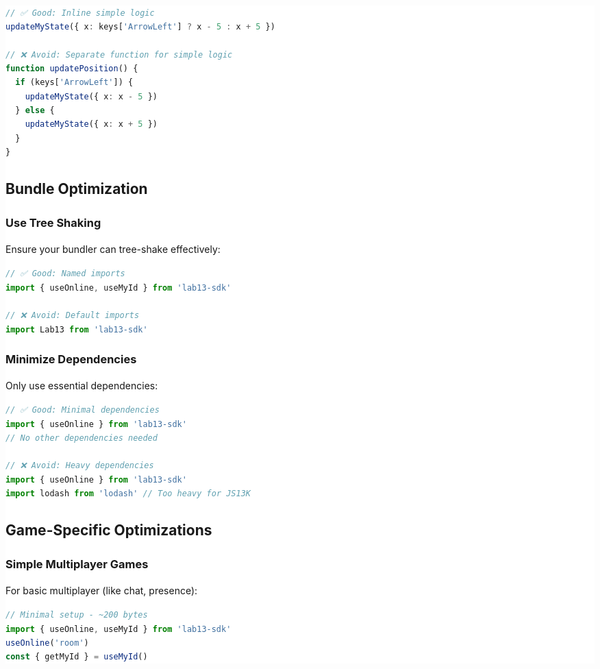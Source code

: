 ```typescript
// ✅ Good: Inline simple logic
updateMyState({ x: keys['ArrowLeft'] ? x - 5 : x + 5 })

// ❌ Avoid: Separate function for simple logic
function updatePosition() {
  if (keys['ArrowLeft']) {
    updateMyState({ x: x - 5 })
  } else {
    updateMyState({ x: x + 5 })
  }
}
```

## Bundle Optimization

### **Use Tree Shaking**

Ensure your bundler can tree-shake effectively:

```typescript
// ✅ Good: Named imports
import { useOnline, useMyId } from 'lab13-sdk'

// ❌ Avoid: Default imports
import Lab13 from 'lab13-sdk'
```

### **Minimize Dependencies**

Only use essential dependencies:

```typescript
// ✅ Good: Minimal dependencies
import { useOnline } from 'lab13-sdk'
// No other dependencies needed

// ❌ Avoid: Heavy dependencies
import { useOnline } from 'lab13-sdk'
import lodash from 'lodash' // Too heavy for JS13K
```

## Game-Specific Optimizations

### **Simple Multiplayer Games**

For basic multiplayer (like chat, presence):

```typescript
// Minimal setup - ~200 bytes
import { useOnline, useMyId } from 'lab13-sdk'
useOnline('room')
const { getMyId } = useMyId()
```
